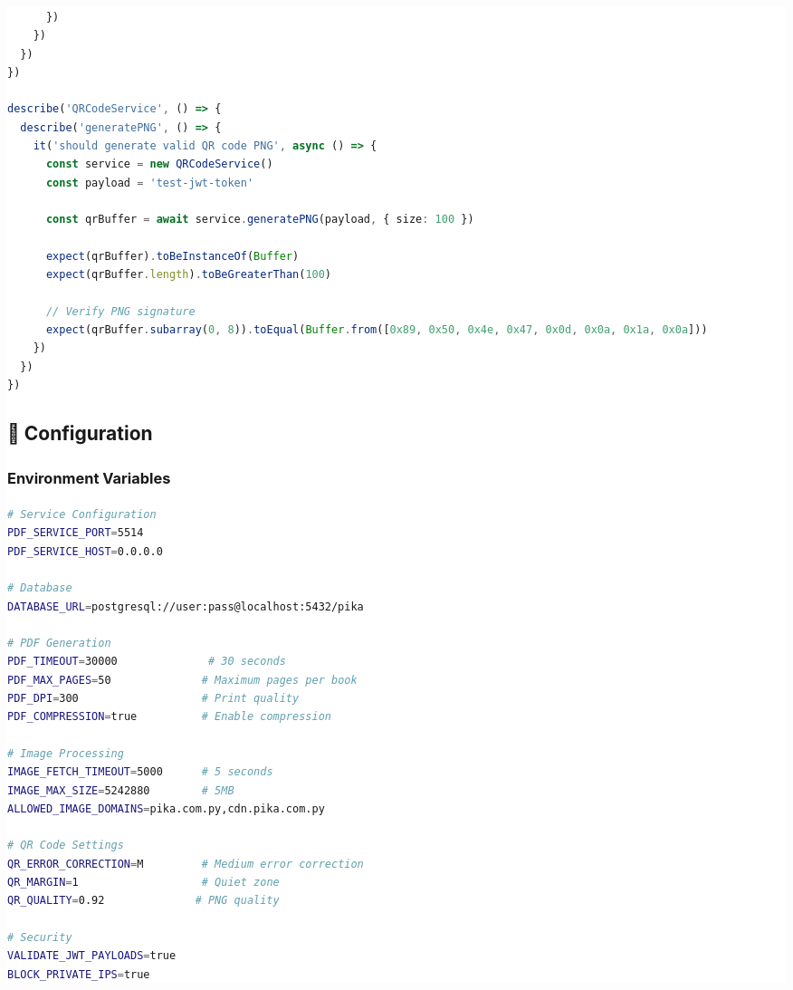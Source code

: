 ```typescript
      })
    })
  })
})

describe('QRCodeService', () => {
  describe('generatePNG', () => {
    it('should generate valid QR code PNG', async () => {
      const service = new QRCodeService()
      const payload = 'test-jwt-token'

      const qrBuffer = await service.generatePNG(payload, { size: 100 })

      expect(qrBuffer).toBeInstanceOf(Buffer)
      expect(qrBuffer.length).toBeGreaterThan(100)

      // Verify PNG signature
      expect(qrBuffer.subarray(0, 8)).toEqual(Buffer.from([0x89, 0x50, 0x4e, 0x47, 0x0d, 0x0a, 0x1a, 0x0a]))
    })
  })
})
```

## 🔧 Configuration

### Environment Variables

```bash
# Service Configuration
PDF_SERVICE_PORT=5514
PDF_SERVICE_HOST=0.0.0.0

# Database
DATABASE_URL=postgresql://user:pass@localhost:5432/pika

# PDF Generation
PDF_TIMEOUT=30000              # 30 seconds
PDF_MAX_PAGES=50              # Maximum pages per book
PDF_DPI=300                   # Print quality
PDF_COMPRESSION=true          # Enable compression

# Image Processing
IMAGE_FETCH_TIMEOUT=5000      # 5 seconds
IMAGE_MAX_SIZE=5242880        # 5MB
ALLOWED_IMAGE_DOMAINS=pika.com.py,cdn.pika.com.py

# QR Code Settings
QR_ERROR_CORRECTION=M         # Medium error correction
QR_MARGIN=1                   # Quiet zone
QR_QUALITY=0.92              # PNG quality

# Security
VALIDATE_JWT_PAYLOADS=true
BLOCK_PRIVATE_IPS=true
```
